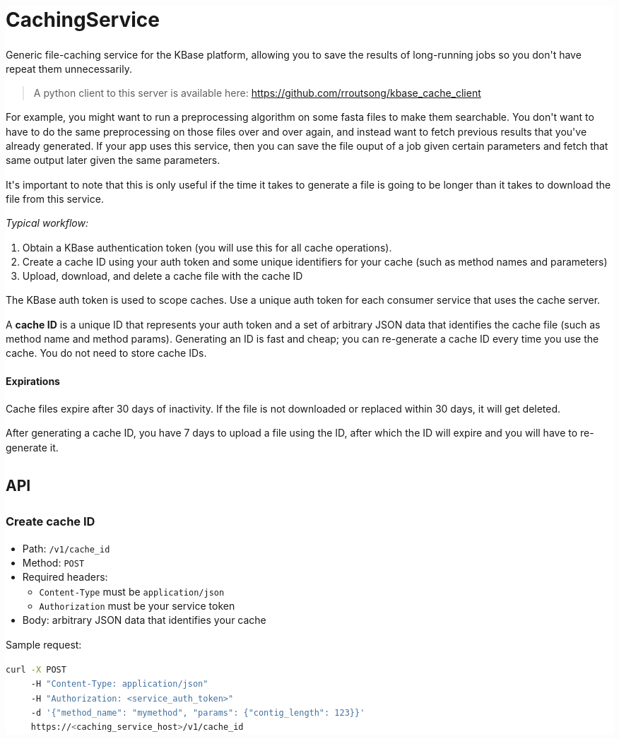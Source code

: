 # CachingService

Generic file-caching service for the KBase platform, allowing you to save the results of long-running jobs so you don't have repeat them unnecessarily.

> A python client to this server is available here: https://github.com/rroutsong/kbase_cache_client

For example, you might want to run a preprocessing algorithm on some fasta files to make them searchable. You don't want to have to do the same preprocessing on those files over and over again, and instead want to fetch previous results that you've already generated. If your app uses this service, then you can save the file ouput of a job given certain parameters and fetch that same output later given the same parameters.

It's important to note that this is only useful if the time it takes to generate a file is going to be longer than it takes to download the file from this service.

_Typical workflow:_

1. Obtain a KBase authentication token (you will use this for all cache operations).
2. Create a cache ID using your auth token and some unique identifiers for your cache (such as method names and parameters)
3. Upload, download, and delete a cache file with the cache ID

The KBase auth token is used to scope caches. Use a unique auth token for each consumer service that uses the cache server.

A **cache ID** is a unique ID that represents your auth token and a set of arbitrary JSON data that identifies the cache file (such as method name and method params). Generating an ID is fast and cheap; you can re-generate a cache ID every time you use the cache. You do not need to store cache IDs.

#### Expirations

Cache files expire after 30 days of inactivity. If the file is not downloaded or replaced within 30 days, it will get deleted.

After generating a cache ID, you have 7 days to upload a file using the ID, after which the ID will expire and you will have to re-generate it.

## API

### Create cache ID

* Path: `/v1/cache_id`
* Method: `POST`
* Required headers:
  * `Content-Type` must be `application/json`
  * `Authorization` must be your service token
* Body: arbitrary JSON data that identifies your cache

Sample request:

```sh
curl -X POST
     -H "Content-Type: application/json"
     -H "Authorization: <service_auth_token>"
     -d '{"method_name": "mymethod", "params": {"contig_length": 123}}'
     https://<caching_service_host>/v1/cache_id
```
